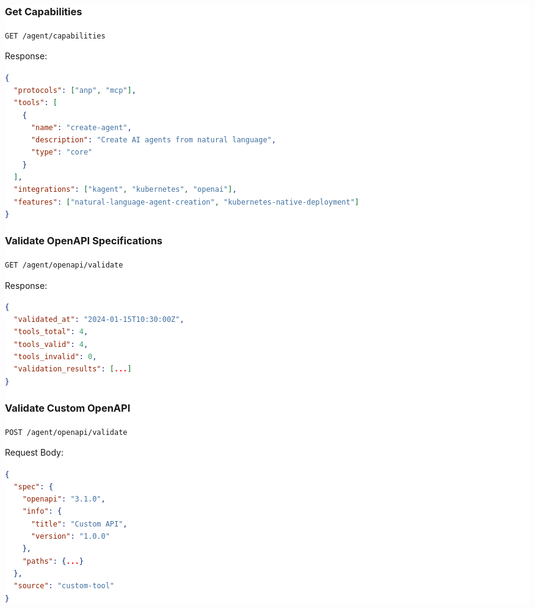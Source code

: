 ### Get Capabilities
```http
GET /agent/capabilities
```

Response:
```json
{
  "protocols": ["anp", "mcp"],
  "tools": [
    {
      "name": "create-agent",
      "description": "Create AI agents from natural language",
      "type": "core"
    }
  ],
  "integrations": ["kagent", "kubernetes", "openai"],
  "features": ["natural-language-agent-creation", "kubernetes-native-deployment"]
}
```

### Validate OpenAPI Specifications
```http
GET /agent/openapi/validate
```

Response:
```json
{
  "validated_at": "2024-01-15T10:30:00Z",
  "tools_total": 4,
  "tools_valid": 4,
  "tools_invalid": 0,
  "validation_results": [...]
}
```

### Validate Custom OpenAPI
```http
POST /agent/openapi/validate
```

Request Body:
```json
{
  "spec": {
    "openapi": "3.1.0",
    "info": {
      "title": "Custom API",
      "version": "1.0.0"
    },
    "paths": {...}
  },
  "source": "custom-tool"
}
```
